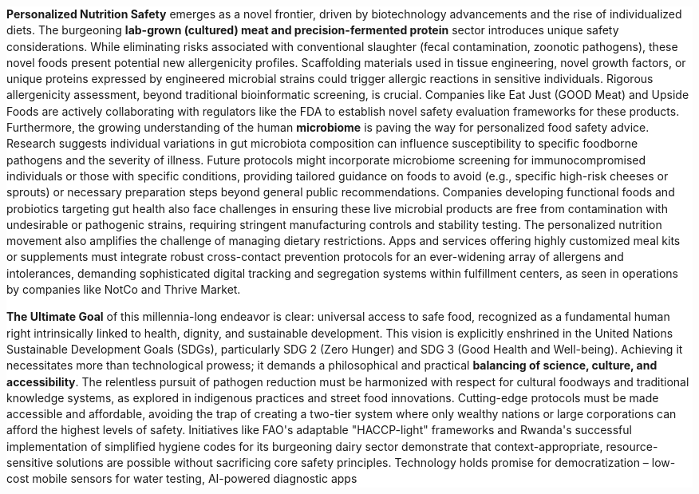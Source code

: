 **Personalized Nutrition Safety** emerges as a novel frontier, driven by biotechnology advancements and the rise of individualized diets. The burgeoning **lab-grown (cultured) meat and precision-fermented protein** sector introduces unique safety considerations. While eliminating risks associated with conventional slaughter (fecal contamination, zoonotic pathogens), these novel foods present potential new allergenicity profiles. Scaffolding materials used in tissue engineering, novel growth factors, or unique proteins expressed by engineered microbial strains could trigger allergic reactions in sensitive individuals. Rigorous allergenicity assessment, beyond traditional bioinformatic screening, is crucial. Companies like Eat Just (GOOD Meat) and Upside Foods are actively collaborating with regulators like the FDA to establish novel safety evaluation frameworks for these products. Furthermore, the growing understanding of the human **microbiome** is paving the way for personalized food safety advice. Research suggests individual variations in gut microbiota composition can influence susceptibility to specific foodborne pathogens and the severity of illness. Future protocols might incorporate microbiome screening for immunocompromised individuals or those with specific conditions, providing tailored guidance on foods to avoid (e.g., specific high-risk cheeses or sprouts) or necessary preparation steps beyond general public recommendations. Companies developing functional foods and probiotics targeting gut health also face challenges in ensuring these live microbial products are free from contamination with undesirable or pathogenic strains, requiring stringent manufacturing controls and stability testing. The personalized nutrition movement also amplifies the challenge of managing dietary restrictions. Apps and services offering highly customized meal kits or supplements must integrate robust cross-contact prevention protocols for an ever-widening array of allergens and intolerances, demanding sophisticated digital tracking and segregation systems within fulfillment centers, as seen in operations by companies like NotCo and Thrive Market.

**The Ultimate Goal** of this millennia-long endeavor is clear: universal access to safe food, recognized as a fundamental human right intrinsically linked to health, dignity, and sustainable development. This vision is explicitly enshrined in the United Nations Sustainable Development Goals (SDGs), particularly SDG 2 (Zero Hunger) and SDG 3 (Good Health and Well-being). Achieving it necessitates more than technological prowess; it demands a philosophical and practical **balancing of science, culture, and accessibility**. The relentless pursuit of pathogen reduction must be harmonized with respect for cultural foodways and traditional knowledge systems, as explored in indigenous practices and street food innovations. Cutting-edge protocols must be made accessible and affordable, avoiding the trap of creating a two-tier system where only wealthy nations or large corporations can afford the highest levels of safety. Initiatives like FAO's adaptable "HACCP-light" frameworks and Rwanda's successful implementation of simplified hygiene codes for its burgeoning dairy sector demonstrate that context-appropriate, resource-sensitive solutions are possible without sacrificing core safety principles. Technology holds promise for democratization – low-cost mobile sensors for water testing, AI-powered diagnostic apps